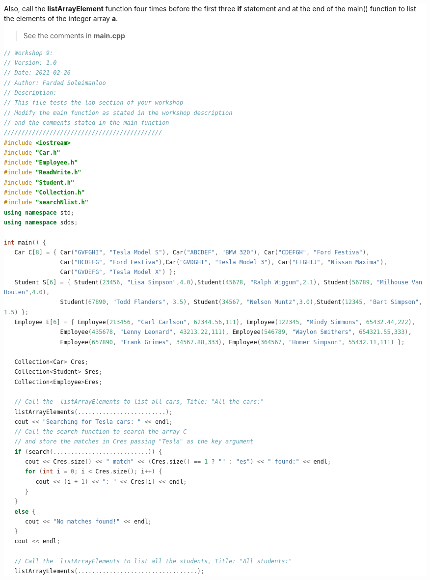 Also, call the **listArrayElement** function four times before the first three **if** statement and at the end of the main() function to list the elements of the integer array **a**.
> See the comments in **main.cpp**


```C++
// Workshop 9:
// Version: 1.0
// Date: 2021-02-26
// Author: Fardad Soleimanloo
// Description:
// This file tests the lab section of your workshop
// Modify the main function as stated in the workshop description
// and the comments stated in the main function
/////////////////////////////////////////////
#include <iostream>
#include "Car.h"
#include "Employee.h"
#include "ReadWrite.h"
#include "Student.h"
#include "Collection.h"
#include "searchNlist.h"
using namespace std;
using namespace sdds;

int main() {
   Car C[8] = { Car("GVFGHI", "Tesla Model S"), Car("ABCDEF", "BMW 320"), Car("CDEFGH", "Ford Festiva"), 
                Car("BCDEFG", "Ford Festiva"),Car("GVDGHI", "Tesla Model 3"), Car("EFGHIJ", "Nissan Maxima"), 
                Car("GVDEFG", "Tesla Model X") };
   Student S[6] = { Student(23456, "Lisa Simpson",4.0),Student(45678, "Ralph Wiggum",2.1), Student(56789, "Milhouse Van Houten",4.0), 
                Student(67890, "Todd Flanders", 3.5), Student(34567, "Nelson Muntz",3.0),Student(12345, "Bart Simpson",1.5) };
   Employee E[6] = { Employee(213456, "Carl Carlson", 62344.56,111), Employee(122345, "Mindy Simmons", 65432.44,222), 
                Employee(435678, "Lenny Leonard", 43213.22,111), Employee(546789, "Waylon Smithers", 654321.55,333), 
                Employee(657890, "Frank Grimes", 34567.88,333), Employee(364567, "Homer Simpson", 55432.11,111) };

   Collection<Car> Cres;
   Collection<Student> Sres;
   Collection<Employee>Eres;

   // Call the  listArrayElements to list all cars, Title: "All the cars:"
   listArrayElements(.........................);
   cout << "Searching for Tesla cars: " << endl;
   // Call the search function to search the array C 
   // and store the matches in Cres passing "Tesla" as the key argument
   if (search(...........................)) {
      cout << Cres.size() << " match" << (Cres.size() == 1 ? "" : "es") << " found:" << endl;
      for (int i = 0; i < Cres.size(); i++) {
         cout << (i + 1) << ": " << Cres[i] << endl;
      }
   }
   else {
      cout << "No matches found!" << endl;
   }
   cout << endl;

   // Call the  listArrayElements to list all the students, Title: "All students:"
   listArrayElements(..................................);

```
